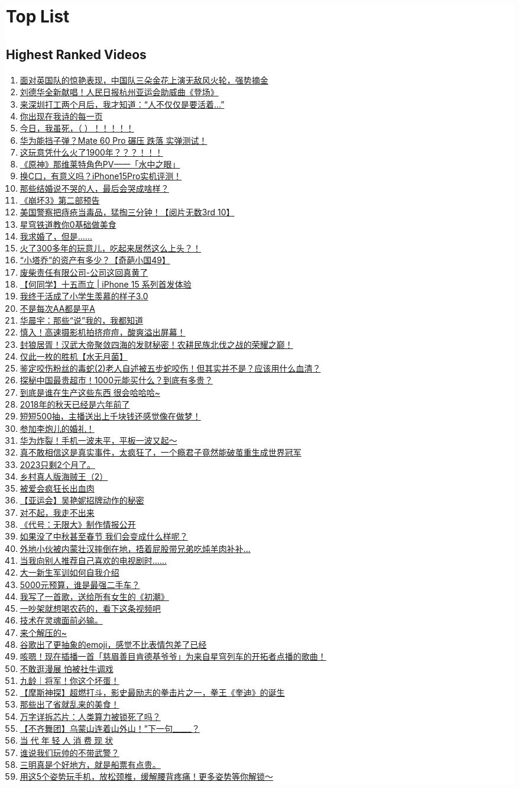 # Top List
## Highest Ranked Videos
1. [面对英国队的惊艳表现，中国队三朵金花上演无敌风火轮，强势摘金](https://www.bilibili.com/video/BV1TV411A7LC)
1. [刘德华全新献唱！人民日报杭州亚运会助威曲《登场》](https://www.bilibili.com/video/BV1az4y1L7dL)
1. [来深圳打工两个月后，我才知道：“人不仅仅是要活着…”](https://www.bilibili.com/video/BV1Q84y1S7Gk)
1. [你出现在我诗的每一页](https://www.bilibili.com/video/BV1H84y1D7ti)
1. [今日，我虽死，（                        ）！！！！！](https://www.bilibili.com/video/BV1DV411A7Ck)
1. [华为能挡子弹？Mate 60 Pro 碾压 跌落 实弹测试！](https://www.bilibili.com/video/BV1L94y1p72w)
1. [这玩意凭什么火了1900年？？？！！！](https://www.bilibili.com/video/BV15u411w7Mi)
1. [《原神》那维莱特角色PV——「水中之眼」](https://www.bilibili.com/video/BV1iP411b7fH)
1. [换C口，有意义吗？iPhone15Pro实机评测！](https://www.bilibili.com/video/BV1nV411A7pe)
1. [那些结婚说不哭的人，最后会哭成啥样？](https://www.bilibili.com/video/BV148411v7hD)
1. [《崩坏3》第二部预告](https://www.bilibili.com/video/BV1oy4y1F75C)
1. [美国警察把痔疮当毒品，猛掏三分钟！【阅片无数3rd 10】](https://www.bilibili.com/video/BV1kk4y1F7Hd)
1. [星穹铁道教你0基础做美食](https://www.bilibili.com/video/BV1ty4y1F7mU)
1. [我求婚了，但是……](https://www.bilibili.com/video/BV1Y34y1A7R1)
1. [火了300多年的玩意儿，吃起来居然这么上头？！](https://www.bilibili.com/video/BV1YN411H7zF)
1. [“小塔乔”的资产有多少？【奇葩小国49】](https://www.bilibili.com/video/BV1Wz4y1L7zE)
1. [废柴责任有限公司-公司这回真黄了](https://www.bilibili.com/video/BV1Ez4y1L7G5)
1. [【何同学】十五而立 | iPhone 15 系列首发体验](https://www.bilibili.com/video/BV1BH4y1S7BN)
1. [我终于活成了小学生羡慕的样子3.0](https://www.bilibili.com/video/BV1CN411H7LW)
1. [不是每次AA都是平A](https://www.bilibili.com/video/BV1ij411k7S3)
1. [华晨宇：那些“说”我的，我都知道](https://www.bilibili.com/video/BV1BN411H7xV)
1. [慎入！高速摄影机拍挤痘痘，酸爽溢出屏幕！](https://www.bilibili.com/video/BV16N411H7tZ)
1. [封狼居胥！汉武大帝聚敛四海的发财秘密！农耕民族北伐之战的荣耀之巅！](https://www.bilibili.com/video/BV1hV411A7Jn)
1. [仅此一枚的胜机【水无月菌】](https://www.bilibili.com/video/BV1e8411y7ps)
1. [鉴定咬伤粉丝的毒蛇(2)老人自述被五步蛇咬伤！但其实并不是？应该用什么血清？](https://www.bilibili.com/video/BV1fh4y1h7z3)
1. [探秘中国最贵超市！1000元能买什么？到底有多贵？](https://www.bilibili.com/video/BV1Yw411e7N3)
1. [到底是谁在生产这些东西 很会哈哈哈~](https://www.bilibili.com/video/BV1QF411U7GF)
1. [2018年的秋天已经是六年前了](https://www.bilibili.com/video/BV1hP411b7kZ)
1. [短短500抽，主播送出上千块钱还感觉像在做梦！](https://www.bilibili.com/video/BV1jP411b7p6)
1. [参加李炮儿的婚礼！](https://www.bilibili.com/video/BV1a94y1p79n)
1. [华为炸裂！手机一波未平，平板一波又起～](https://www.bilibili.com/video/BV1aH4y1S7oV)
1. [真不敢相信这是真实事件，太疯狂了，一个瘾君子竟然能破茧重生成世界冠军](https://www.bilibili.com/video/BV1NK4y1w7d8)
1. [2023只剩2个月了。](https://www.bilibili.com/video/BV1m84y1S7gM)
1. [乡村真人版海贼王（2）](https://www.bilibili.com/video/BV1Yu4y1r77K)
1. [被爱会疯狂长出血肉](https://www.bilibili.com/video/BV1Kj411C7ww)
1. [【亚运会】吴艳妮招牌动作的秘密](https://www.bilibili.com/video/BV1Zw411e7M2)
1. [对不起，我走不出来](https://www.bilibili.com/video/BV1T34y1N7Jh)
1. [《代号：无限大》制作情报公开](https://www.bilibili.com/video/BV1aw411e7e9)
1. [如果没了中秋甚至春节 我们会变成什么样呢？](https://www.bilibili.com/video/BV1xN411H73u)
1. [外地小伙被内蒙壮汉摔倒在地，捂着屁股带兄弟吃炖羊肉补补...](https://www.bilibili.com/video/BV1TF411S7rf)
1. [当我向别人推荐自己喜欢的电视剧时……](https://www.bilibili.com/video/BV1YK4y1w78E)
1. [大一新生军训如何自我介绍](https://www.bilibili.com/video/BV18y4y1F7e5)
1. [5000元预算，谁是最强二手车？](https://www.bilibili.com/video/BV15u411w7dJ)
1. [我写了一首歌，送给所有女生的《初潮》](https://www.bilibili.com/video/BV17p4y1P7G5)
1. [一吵架就想喝农药的，看下这条视频吧](https://www.bilibili.com/video/BV1BK4y1w7Ge)
1. [技术在灵魂面前必输。](https://www.bilibili.com/video/BV1xN411H7B4)
1. [来个解压的~](https://www.bilibili.com/video/BV1aj411k7WJ)
1. [谷歌出了更抽象的emoji，感觉不比表情包差了已经](https://www.bilibili.com/video/BV1BN411H7XS)
1. [咳嗯！现在插播一首「慈眉善目肯德基爷爷」为来自星穹列车的开拓者点播的歌曲！](https://www.bilibili.com/video/BV1by4y1F7nS)
1. [不敢逛漫展 怕被社牛调戏](https://www.bilibili.com/video/BV1X94y1H7rM)
1. [九龄｜将军！你这个坏蛋！](https://www.bilibili.com/video/BV1zk4y1F7kB)
1. [【摩斯神探】超燃打斗，影史最励志的拳击片之一，拳王《奎迪》的诞生](https://www.bilibili.com/video/BV1BH4y1S7rK)
1. [那些出了省就乱来的美食！](https://www.bilibili.com/video/BV1d94y1p7zB)
1. [万字详拆芯片：人类算力被锁死了吗？](https://www.bilibili.com/video/BV1Ap4y1w7a9)
1. [【不齐舞团】乌蒙山连着山外山！”下一句_____？](https://www.bilibili.com/video/BV1xw411e7CS)
1. [当 代 年 轻 人 消 费 现 状](https://www.bilibili.com/video/BV19P411t7BC)
1. [谁说我们玩帅的不带武警？](https://www.bilibili.com/video/BV1Tj411C7Xf)
1. [三明真是个好地方，就是船票有点贵。](https://www.bilibili.com/video/BV1aN411H7LX)
1. [用这5个姿势玩手机，放松颈椎，缓解腰背疼痛！更多姿势等你解锁～](https://www.bilibili.com/video/BV1Tz4y1L7Lr)